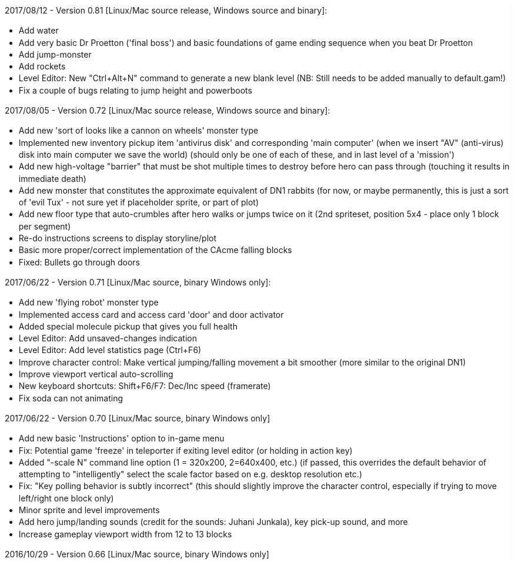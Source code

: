 2017/08/12 - Version 0.81 [Linux/Mac source release, Windows source and binary]:

* Add water
* Add very basic Dr Proetton ('final boss') and basic foundations of game ending sequence when you beat Dr Proetton
* Add jump-monster
* Add rockets
* Level Editor: New "Ctrl+Alt+N" command to generate a new blank level (NB: Still needs to be added manually to default.gam!)
* Fix a couple of bugs relating to jump height and powerboots

2017/08/05 - Version 0.72 [Linux/Mac source release, Windows source and binary]:

* Add new 'sort of looks like a cannon on wheels' monster type
* Implemented new inventory pickup item 'antivirus disk' and corresponding 'main computer' (when we insert "AV" (anti-virus) disk into main computer we save the world) (should only be one of each of these, and in last level of a 'mission')
* Add new high-voltage "barrier" that must be shot multiple times to destroy before hero can pass through (touching it results in immediate death)
* Add new monster that constitutes the approximate equivalent of DN1 rabbits (for now, or maybe permanently, this is just a sort of 'evil Tux' - not sure yet if placeholder sprite, or part of plot)
* Add new floor type that auto-crumbles after hero walks or jumps twice on it (2nd spriteset, position 5x4 - place only 1 block per segment)
* Re-do instructions screens to display storyline/plot
* Basic more proper/correct implementation of the CAcme falling blocks
* Fixed: Bullets go through doors

2017/06/22 - Version 0.71 [Linux/Mac source, binary Windows only]:

* Add new 'flying robot' monster type
* Implemented access card and access card 'door' and door activator
* Added special molecule pickup that gives you full health
* Level Editor: Add unsaved-changes indication
* Level Editor: Add level statistics page (Ctrl+F6)
* Improve character control: Make vertical jumping/falling movement a bit smoother (more similar to the original DN1)
* Improve viewport vertical auto-scrolling
* New keyboard shortcuts: Shift+F6/F7: Dec/Inc speed (framerate)
* Fix soda can not animating

2017/06/22 - Version 0.70 [Linux/Mac source, binary Windows only]

* Add new basic 'Instructions' option to in-game menu
* Fix: Potential game 'freeze' in teleporter if exiting level editor (or holding in action key)
* Added "-scale N" command line option (1 = 320x200, 2=640x400, etc.) (if passed, this overrides the default behavior of attempting to "intelligently" select the scale factor based on e.g. desktop resolution etc.)
* Fix: "Key polling behavior is subtly incorrect" (this should slightly improve the character control, especially if trying to move left/right one block only)
* Minor sprite and level improvements
* Add hero jump/landing sounds (credit for the sounds: Juhani Junkala), key pick-up sound, and more
* Increase gameplay viewport width from 12 to 13 blocks

2016/10/29 - Version 0.66 [Linux/Mac source, binary Windows only]
